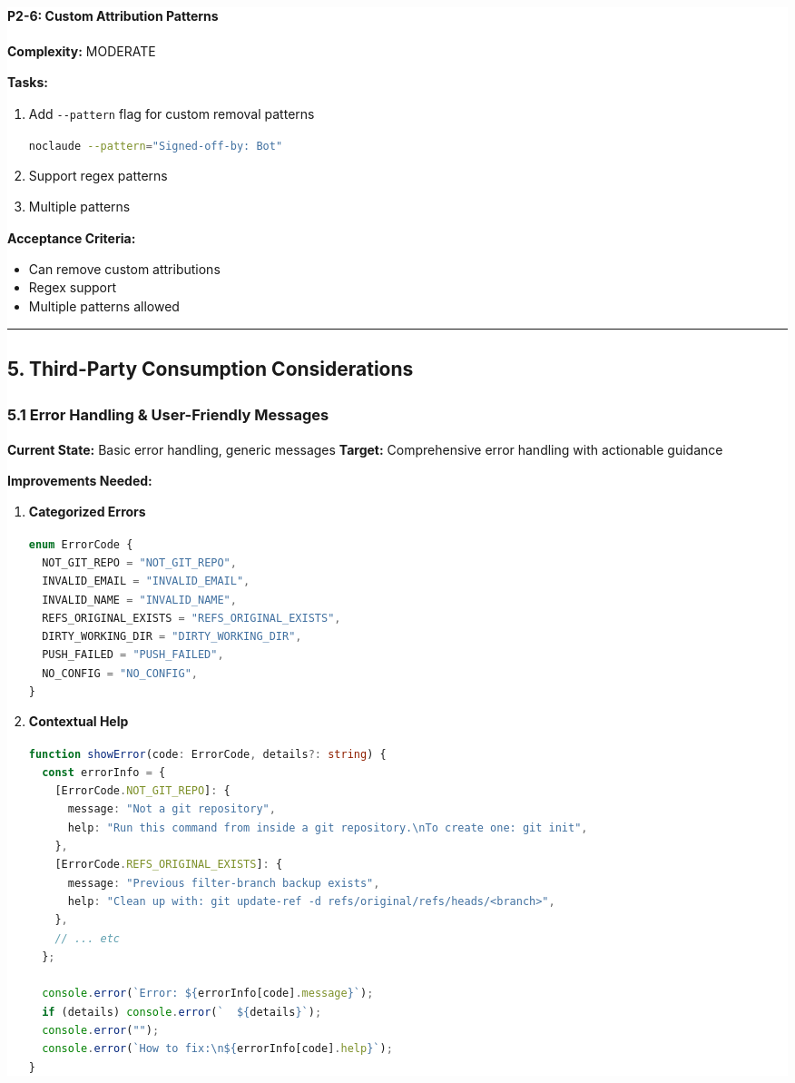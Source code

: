 #### P2-6: Custom Attribution Patterns

**Complexity:** MODERATE

**Tasks:**

1. Add `--pattern` flag for custom removal patterns

   ```bash
   noclaude --pattern="Signed-off-by: Bot"
   ```

2. Support regex patterns
3. Multiple patterns

**Acceptance Criteria:**

- Can remove custom attributions
- Regex support
- Multiple patterns allowed

---

## 5. Third-Party Consumption Considerations

### 5.1 Error Handling & User-Friendly Messages

**Current State:** Basic error handling, generic messages
**Target:** Comprehensive error handling with actionable guidance

**Improvements Needed:**

1. **Categorized Errors**

   ```typescript
   enum ErrorCode {
     NOT_GIT_REPO = "NOT_GIT_REPO",
     INVALID_EMAIL = "INVALID_EMAIL",
     INVALID_NAME = "INVALID_NAME",
     REFS_ORIGINAL_EXISTS = "REFS_ORIGINAL_EXISTS",
     DIRTY_WORKING_DIR = "DIRTY_WORKING_DIR",
     PUSH_FAILED = "PUSH_FAILED",
     NO_CONFIG = "NO_CONFIG",
   }
   ```

2. **Contextual Help**

   ```typescript
   function showError(code: ErrorCode, details?: string) {
     const errorInfo = {
       [ErrorCode.NOT_GIT_REPO]: {
         message: "Not a git repository",
         help: "Run this command from inside a git repository.\nTo create one: git init",
       },
       [ErrorCode.REFS_ORIGINAL_EXISTS]: {
         message: "Previous filter-branch backup exists",
         help: "Clean up with: git update-ref -d refs/original/refs/heads/<branch>",
       },
       // ... etc
     };

     console.error(`Error: ${errorInfo[code].message}`);
     if (details) console.error(`  ${details}`);
     console.error("");
     console.error(`How to fix:\n${errorInfo[code].help}`);
   }
   ```
